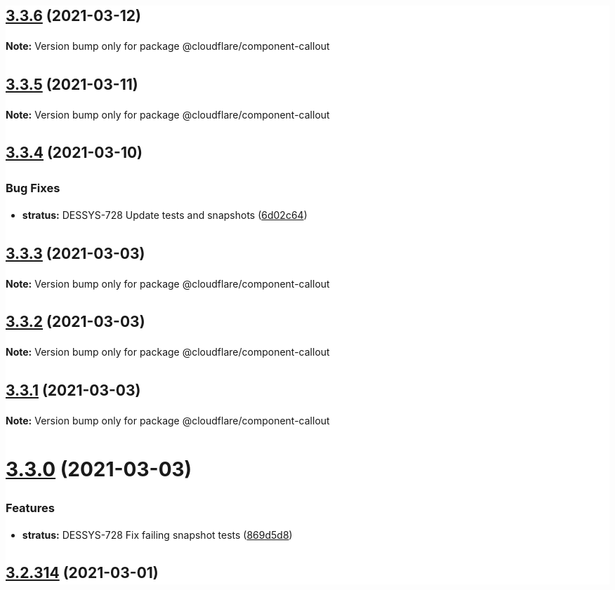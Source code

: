 ## [3.3.6](http://stash.cfops.it:7999/fe/stratus/compare/@cloudflare/component-callout@3.3.5...@cloudflare/component-callout@3.3.6) (2021-03-12)

**Note:** Version bump only for package @cloudflare/component-callout

## [3.3.5](http://stash.cfops.it:7999/fe/stratus/compare/@cloudflare/component-callout@3.3.4...@cloudflare/component-callout@3.3.5) (2021-03-11)

**Note:** Version bump only for package @cloudflare/component-callout

## [3.3.4](http://stash.cfops.it:7999/fe/stratus/compare/@cloudflare/component-callout@3.3.3...@cloudflare/component-callout@3.3.4) (2021-03-10)

### Bug Fixes

- **stratus:** DESSYS-728 Update tests and snapshots ([6d02c64](http://stash.cfops.it:7999/fe/stratus/commits/6d02c64))

## [3.3.3](http://stash.cfops.it:7999/fe/stratus/compare/@cloudflare/component-callout@3.3.2...@cloudflare/component-callout@3.3.3) (2021-03-03)

**Note:** Version bump only for package @cloudflare/component-callout

## [3.3.2](http://stash.cfops.it:7999/fe/stratus/compare/@cloudflare/component-callout@3.3.1...@cloudflare/component-callout@3.3.2) (2021-03-03)

**Note:** Version bump only for package @cloudflare/component-callout

## [3.3.1](http://stash.cfops.it:7999/fe/stratus/compare/@cloudflare/component-callout@3.3.0...@cloudflare/component-callout@3.3.1) (2021-03-03)

**Note:** Version bump only for package @cloudflare/component-callout

# [3.3.0](http://stash.cfops.it:7999/fe/stratus/compare/@cloudflare/component-callout@3.2.314...@cloudflare/component-callout@3.3.0) (2021-03-03)

### Features

- **stratus:** DESSYS-728 Fix failing snapshot tests ([869d5d8](http://stash.cfops.it:7999/fe/stratus/commits/869d5d8))

## [3.2.314](http://stash.cfops.it:7999/fe/stratus/compare/@cloudflare/component-callout@3.2.313...@cloudflare/component-callout@3.2.314) (2021-03-01)
